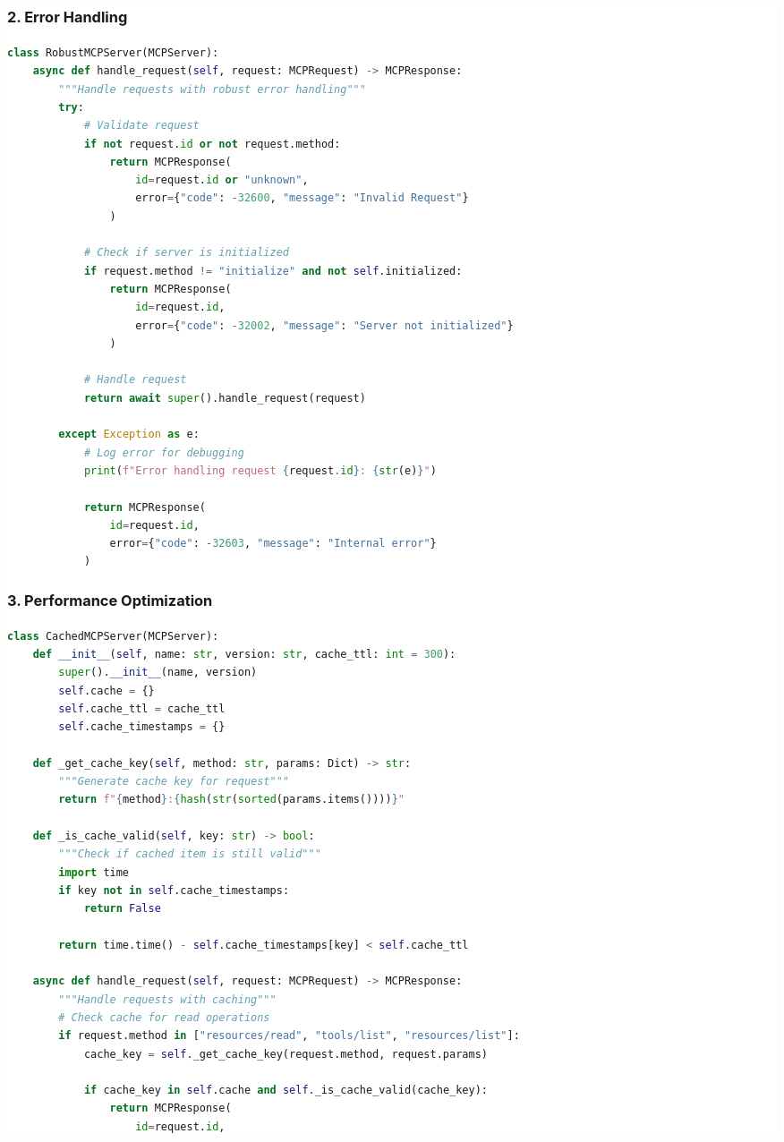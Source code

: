 ### **2. Error Handling**
```python
class RobustMCPServer(MCPServer):
    async def handle_request(self, request: MCPRequest) -> MCPResponse:
        """Handle requests with robust error handling"""
        try:
            # Validate request
            if not request.id or not request.method:
                return MCPResponse(
                    id=request.id or "unknown",
                    error={"code": -32600, "message": "Invalid Request"}
                )
            
            # Check if server is initialized
            if request.method != "initialize" and not self.initialized:
                return MCPResponse(
                    id=request.id,
                    error={"code": -32002, "message": "Server not initialized"}
                )
            
            # Handle request
            return await super().handle_request(request)
            
        except Exception as e:
            # Log error for debugging
            print(f"Error handling request {request.id}: {str(e)}")
            
            return MCPResponse(
                id=request.id,
                error={"code": -32603, "message": "Internal error"}
            )
```

### **3. Performance Optimization**
```python
class CachedMCPServer(MCPServer):
    def __init__(self, name: str, version: str, cache_ttl: int = 300):
        super().__init__(name, version)
        self.cache = {}
        self.cache_ttl = cache_ttl
        self.cache_timestamps = {}
    
    def _get_cache_key(self, method: str, params: Dict) -> str:
        """Generate cache key for request"""
        return f"{method}:{hash(str(sorted(params.items())))}"
    
    def _is_cache_valid(self, key: str) -> bool:
        """Check if cached item is still valid"""
        import time
        if key not in self.cache_timestamps:
            return False
        
        return time.time() - self.cache_timestamps[key] < self.cache_ttl
    
    async def handle_request(self, request: MCPRequest) -> MCPResponse:
        """Handle requests with caching"""
        # Check cache for read operations
        if request.method in ["resources/read", "tools/list", "resources/list"]:
            cache_key = self._get_cache_key(request.method, request.params)
            
            if cache_key in self.cache and self._is_cache_valid(cache_key):
                return MCPResponse(
                    id=request.id,
```